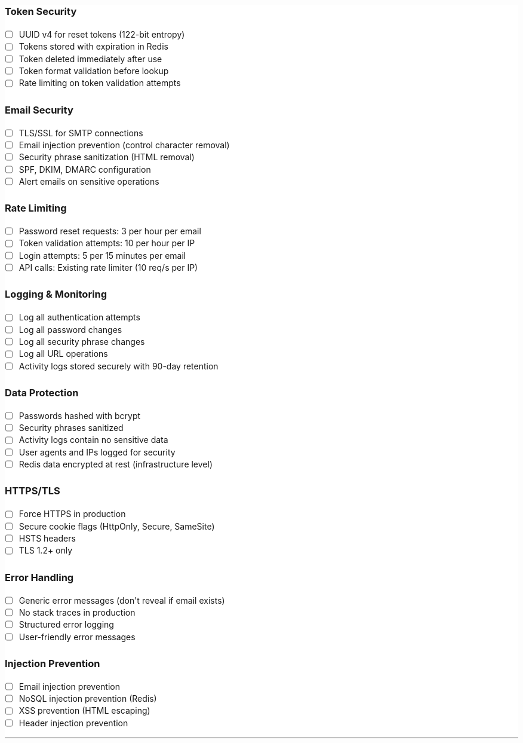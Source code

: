 ### Token Security
- [ ] UUID v4 for reset tokens (122-bit entropy)
- [ ] Tokens stored with expiration in Redis
- [ ] Token deleted immediately after use
- [ ] Token format validation before lookup
- [ ] Rate limiting on token validation attempts

### Email Security
- [ ] TLS/SSL for SMTP connections
- [ ] Email injection prevention (control character removal)
- [ ] Security phrase sanitization (HTML removal)
- [ ] SPF, DKIM, DMARC configuration
- [ ] Alert emails on sensitive operations

### Rate Limiting
- [ ] Password reset requests: 3 per hour per email
- [ ] Token validation attempts: 10 per hour per IP
- [ ] Login attempts: 5 per 15 minutes per email
- [ ] API calls: Existing rate limiter (10 req/s per IP)

### Logging & Monitoring
- [ ] Log all authentication attempts
- [ ] Log all password changes
- [ ] Log all security phrase changes
- [ ] Log all URL operations
- [ ] Activity logs stored securely with 90-day retention

### Data Protection
- [ ] Passwords hashed with bcrypt
- [ ] Security phrases sanitized
- [ ] Activity logs contain no sensitive data
- [ ] User agents and IPs logged for security
- [ ] Redis data encrypted at rest (infrastructure level)

### HTTPS/TLS
- [ ] Force HTTPS in production
- [ ] Secure cookie flags (HttpOnly, Secure, SameSite)
- [ ] HSTS headers
- [ ] TLS 1.2+ only

### Error Handling
- [ ] Generic error messages (don't reveal if email exists)
- [ ] No stack traces in production
- [ ] Structured error logging
- [ ] User-friendly error messages

### Injection Prevention
- [ ] Email injection prevention
- [ ] NoSQL injection prevention (Redis)
- [ ] XSS prevention (HTML escaping)
- [ ] Header injection prevention

---